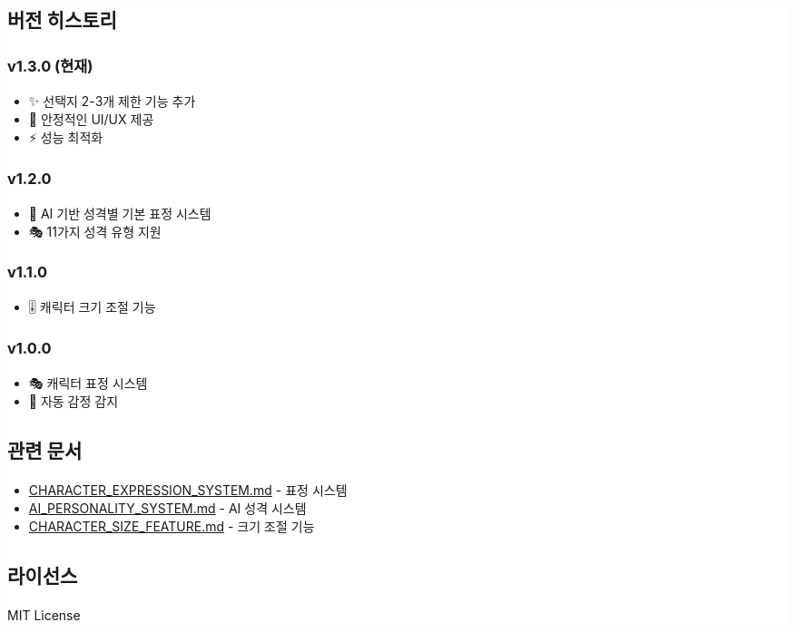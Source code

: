 ## 버전 히스토리

### v1.3.0 (현재)
- ✨ 선택지 2-3개 제한 기능 추가
- 📱 안정적인 UI/UX 제공
- ⚡ 성능 최적화

### v1.2.0
- 🤖 AI 기반 성격별 기본 표정 시스템
- 🎭 11가지 성격 유형 지원

### v1.1.0
- 🎚️ 캐릭터 크기 조절 기능

### v1.0.0
- 🎭 캐릭터 표정 시스템
- 🤖 자동 감정 감지

## 관련 문서
- [CHARACTER_EXPRESSION_SYSTEM.md](./CHARACTER_EXPRESSION_SYSTEM.md) - 표정 시스템
- [AI_PERSONALITY_SYSTEM.md](./AI_PERSONALITY_SYSTEM.md) - AI 성격 시스템
- [CHARACTER_SIZE_FEATURE.md](./CHARACTER_SIZE_FEATURE.md) - 크기 조절 기능

## 라이선스
MIT License
